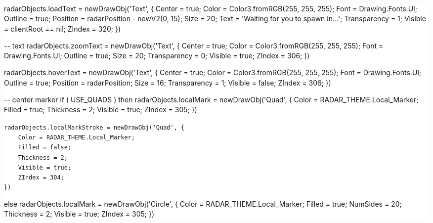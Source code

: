 radarObjects.loadText = newDrawObj('Text', {
    Center = true;
    Color = Color3.fromRGB(255, 255, 255);
    Font = Drawing.Fonts.UI;
    Outline = true;
    Position = radarPosition - newV2(0, 15);
    Size = 20;
    Text = 'Waiting for you to spawn in...';
    Transparency = 1;
    Visible = clientRoot == nil;
    ZIndex = 320;
})

-- text
radarObjects.zoomText = newDrawObj('Text', {
    Center = true;
    Color = Color3.fromRGB(255, 255, 255);
    Font = Drawing.Fonts.UI;
    Outline = true;
    Size = 20;
    Transparency = 0;
    Visible = true;
    ZIndex = 306;
})

radarObjects.hoverText = newDrawObj('Text', {
    Center = true;
    Color = Color3.fromRGB(255, 255, 255);
    Font = Drawing.Fonts.UI;
    Outline = true;
    Position = radarPosition;
    Size = 16;
    Transparency = 1;
    Visible = false;
    ZIndex = 306;
})

-- center marker
if ( USE_QUADS ) then 
    radarObjects.localMark = newDrawObj('Quad', {
        Color = RADAR_THEME.Local_Marker;
        Filled = true;
        Thickness = 2;
        Visible = true;
        ZIndex = 305;
    })
    
    radarObjects.localMarkStroke = newDrawObj('Quad', {
        Color = RADAR_THEME.Local_Marker;
        Filled = false;
        Thickness = 2;
        Visible = true;
        ZIndex = 304;
    })
else
    radarObjects.localMark = newDrawObj('Circle', {
        Color = RADAR_THEME.Local_Marker;
        Filled = true;
        NumSides = 20;
        Thickness = 2;
        Visible = true;
        ZIndex = 305;
    })
    